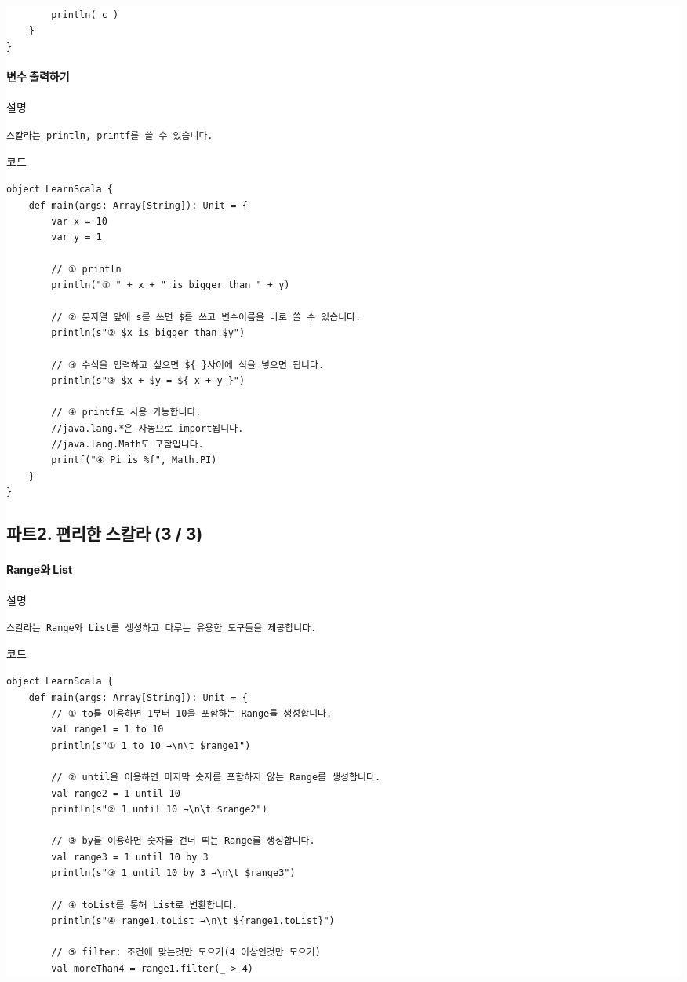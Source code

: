 ```
        println( c )
    }
}
```

#### 변수 출력하기

설명
```
스칼라는 println, printf를 쓸 수 있습니다. 
```

코드
```
object LearnScala {
    def main(args: Array[String]): Unit = {
        var x = 10
        var y = 1
        
        // ① println
        println("① " + x + " is bigger than " + y)  
        
        // ② 문자열 앞에 s를 쓰면 $를 쓰고 변수이름을 바로 쓸 수 있습니다.
        println(s"② $x is bigger than $y")
        
        // ③ 수식을 입력하고 싶으면 ${ }사이에 식을 넣으면 됩니다.
        println(s"③ $x + $y = ${ x + y }")
        
        // ④ printf도 사용 가능합니다.
        //java.lang.*은 자동으로 import됩니다.
        //java.lang.Math도 포함입니다.
        printf("④ Pi is %f", Math.PI)
    }
}
```

## 파트2. 편리한 스칼라 (3 / 3)

#### Range와 List

설명
```
스칼라는 Range와 List를 생성하고 다루는 유용한 도구들을 제공합니다. 
```

코드
```
object LearnScala {
    def main(args: Array[String]): Unit = {
        // ① to를 이용하면 1부터 10을 포함하는 Range를 생성합니다.
        val range1 = 1 to 10
        println(s"① 1 to 10 →\n\t $range1")
        
        // ② until을 이용하면 마지막 숫자를 포함하지 않는 Range를 생성합니다.    
        val range2 = 1 until 10
        println(s"② 1 until 10 →\n\t $range2")
        
        // ③ by를 이용하면 숫자를 건너 띄는 Range를 생성합니다.
        val range3 = 1 until 10 by 3
        println(s"③ 1 until 10 by 3 →\n\t $range3")
        
        // ④ toList를 통해 List로 변환합니다.
        println(s"④ range1.toList →\n\t ${range1.toList}")
        
        // ⑤ filter: 조건에 맞는것만 모으기(4 이상인것만 모으기)
        val moreThan4 = range1.filter(_ > 4)  
```